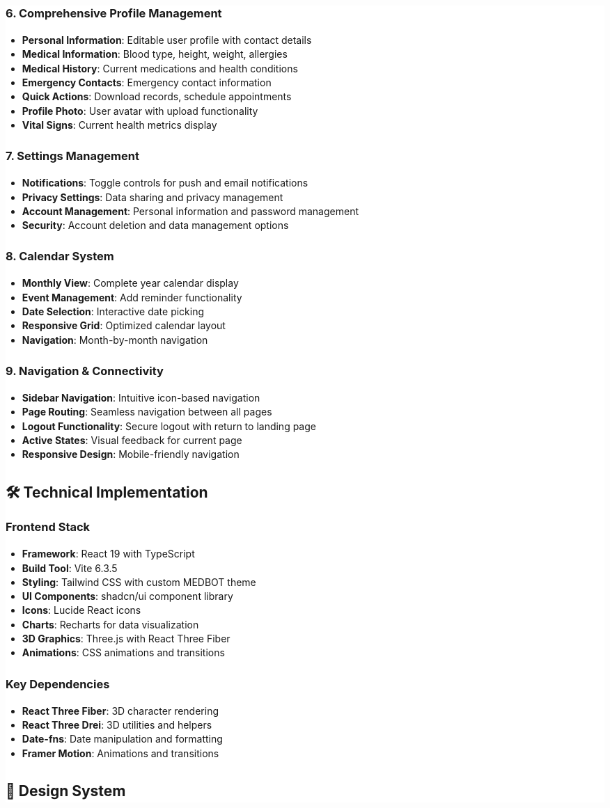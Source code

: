 ### 6. **Comprehensive Profile Management**
- **Personal Information**: Editable user profile with contact details
- **Medical Information**: Blood type, height, weight, allergies
- **Medical History**: Current medications and health conditions
- **Emergency Contacts**: Emergency contact information
- **Quick Actions**: Download records, schedule appointments
- **Profile Photo**: User avatar with upload functionality
- **Vital Signs**: Current health metrics display

### 7. **Settings Management**
- **Notifications**: Toggle controls for push and email notifications
- **Privacy Settings**: Data sharing and privacy management
- **Account Management**: Personal information and password management
- **Security**: Account deletion and data management options

### 8. **Calendar System**
- **Monthly View**: Complete year calendar display
- **Event Management**: Add reminder functionality
- **Date Selection**: Interactive date picking
- **Responsive Grid**: Optimized calendar layout
- **Navigation**: Month-by-month navigation

### 9. **Navigation & Connectivity**
- **Sidebar Navigation**: Intuitive icon-based navigation
- **Page Routing**: Seamless navigation between all pages
- **Logout Functionality**: Secure logout with return to landing page
- **Active States**: Visual feedback for current page
- **Responsive Design**: Mobile-friendly navigation

## 🛠 **Technical Implementation**

### **Frontend Stack**
- **Framework**: React 19 with TypeScript
- **Build Tool**: Vite 6.3.5
- **Styling**: Tailwind CSS with custom MEDBOT theme
- **UI Components**: shadcn/ui component library
- **Icons**: Lucide React icons
- **Charts**: Recharts for data visualization
- **3D Graphics**: Three.js with React Three Fiber
- **Animations**: CSS animations and transitions

### **Key Dependencies**
- **React Three Fiber**: 3D character rendering
- **React Three Drei**: 3D utilities and helpers
- **Date-fns**: Date manipulation and formatting
- **Framer Motion**: Animations and transitions

## 🎨 **Design System**
